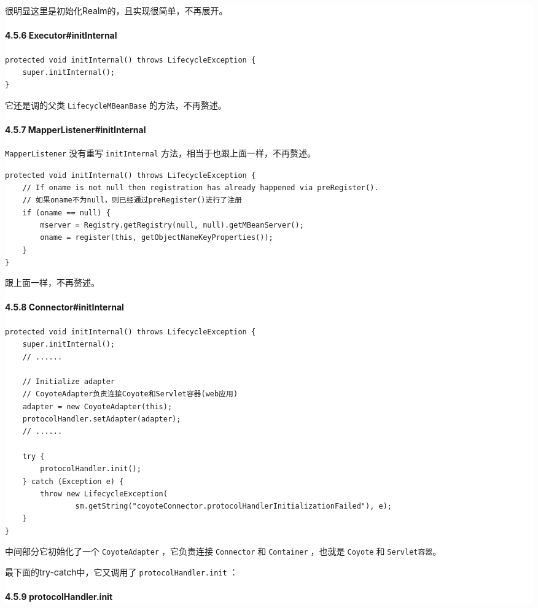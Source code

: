 很明显这里是初始化Realm的，且实现很简单，不再展开。

#### 4.5.6 Executor#initInternal

```
protected void initInternal() throws LifecycleException {
    super.initInternal();
}
```

它还是调的父类 `LifecycleMBeanBase` 的方法，不再赘述。

#### 4.5.7 MapperListener#initInternal

`MapperListener` 没有重写 `initInternal` 方法，相当于也跟上面一样，不再赘述。

```
protected void initInternal() throws LifecycleException {
    // If oname is not null then registration has already happened via preRegister().
    // 如果oname不为null，则已经通过preRegister()进行了注册
    if (oname == null) {
        mserver = Registry.getRegistry(null, null).getMBeanServer();
        oname = register(this, getObjectNameKeyProperties());
    }
}
```

跟上面一样，不再赘述。

#### 4.5.8 Connector#initInternal

```
protected void initInternal() throws LifecycleException {
    super.initInternal();
    // ......

    // Initialize adapter
    // CoyoteAdapter负责连接Coyote和Servlet容器(web应用)
    adapter = new CoyoteAdapter(this);
    protocolHandler.setAdapter(adapter);
    // ......

    try {
        protocolHandler.init();
    } catch (Exception e) {
        throw new LifecycleException(
                sm.getString("coyoteConnector.protocolHandlerInitializationFailed"), e);
    }
}
```

中间部分它初始化了一个 `CoyoteAdapter` ，它负责连接 `Connector` 和 `Container` ，也就是 `Coyote` 和 `Servlet容器`。

最下面的try-catch中，它又调用了 `protocolHandler.init` ：

#### 4.5.9 protocolHandler.init

